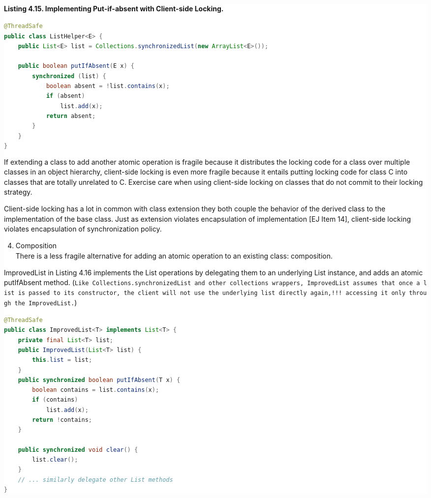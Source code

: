 **Listing 4.15. Implementing Put-if-absent with Client-side Locking.**  
```java
@ThreadSafe
public class ListHelper<E> {
    public List<E> list = Collections.synchronizedList(new ArrayList<E>());

    public boolean putIfAbsent(E x) {
        synchronized (list) {
            boolean absent = !list.contains(x);
            if (absent)
                list.add(x);
            return absent;
        }
    }
}
```
If extending a class to add another atomic operation is fragile because it distributes the locking code for a class over multiple classes in an object hierarchy, client-side locking is even more fragile because it entails putting locking code for class C into classes that are totally unrelated to C. Exercise care when using client-side locking on classes that do not commit to their locking strategy.

Client-side locking has a lot in common with class extension they both couple the behavior of the derived class to the implementation of the base class. Just as extension violates encapsulation of implementation [EJ Item 14], client-side locking violates encapsulation of synchronization policy.

4. Composition  
There is a less fragile alternative for adding an atomic operation to an existing class: composition. 

ImprovedList in Listing 4.16 implements the List operations by delegating them to an underlying List instance, and adds an atomic putIfAbsent method. (`Like Collections.synchronizedList and other collections wrappers, ImprovedList assumes that once a list is passed to its constructor, the client will not use the underlying list directly again,!!! accessing it only through the ImprovedList.`)

```java
@ThreadSafe
public class ImprovedList<T> implements List<T> {
    private final List<T> list;
    public ImprovedList(List<T> list) {
        this.list = list;
    }
    public synchronized boolean putIfAbsent(T x) {
        boolean contains = list.contains(x);
        if (contains)
            list.add(x);
        return !contains;
    }
        
    public synchronized void clear() {
        list.clear();
    }
    // ... similarly delegate other List methods
}
```
